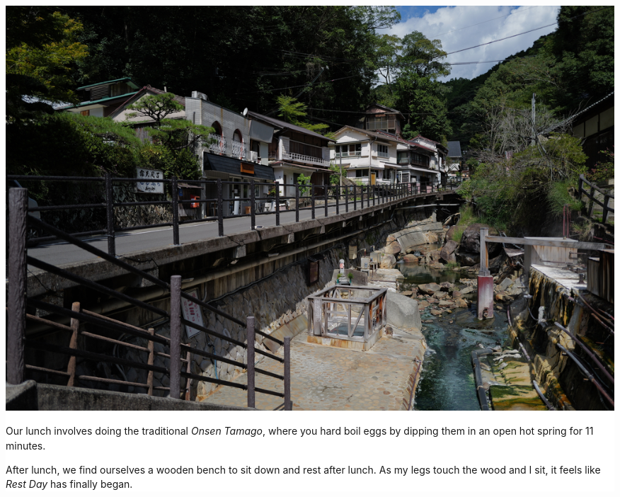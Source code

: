 <img src="/images/posts/2025-10-03-five-days-on-the-kumano-kodo/day3/L1010336.JPG" loading="lazy" />

Our lunch involves doing the traditional *Onsen Tamago*, where you hard boil eggs by dipping them in an open hot spring for 11 minutes.

After lunch, we find ourselves a wooden bench to sit down and rest after lunch. As my legs touch the wood and I sit, it feels like *Rest Day* has finally began.

<figure>